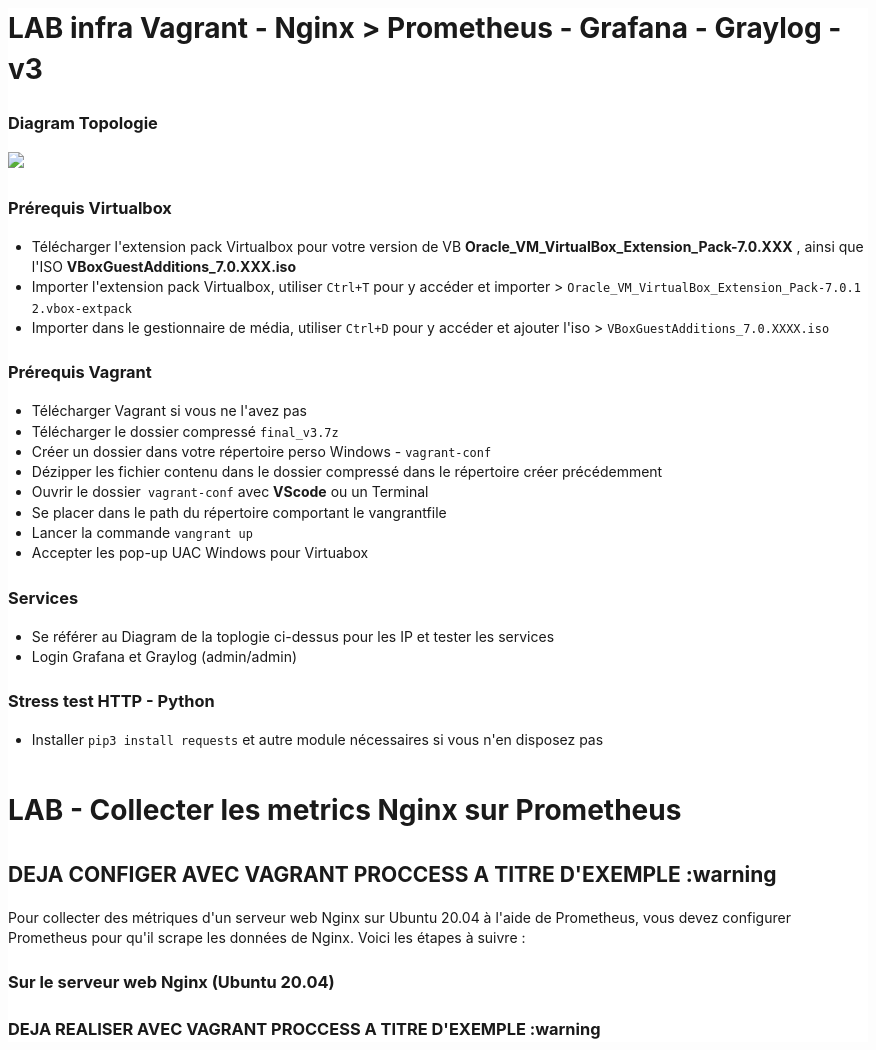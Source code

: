 
# LAB infra Vagrant - Nginx > Prometheus - Grafana - Graylog - v3

### Diagram Topologie
![](pix/diagram_topo_lab.png)


### Prérequis Virtualbox
- Télécharger l'extension pack Virtualbox pour votre version de VB **Oracle_VM_VirtualBox_Extension_Pack-7.0.XXX** , ainsi que l'ISO **VBoxGuestAdditions_7.0.XXX.iso**
- Importer l'extension pack Virtualbox, utiliser `Ctrl+T` pour y accéder et importer > `Oracle_VM_VirtualBox_Extension_Pack-7.0.12.vbox-extpack`
- Importer dans le gestionnaire de média, utiliser `Ctrl+D` pour y accéder et ajouter l'iso > `VBoxGuestAdditions_7.0.XXXX.iso`

### Prérequis Vagrant
- Télécharger Vagrant si vous ne l'avez pas
- Télécharger le dossier compressé `final_v3.7z`
- Créer un dossier dans votre répertoire perso Windows - `vagrant-conf`
- Dézipper les fichier contenu dans le dossier compressé dans le répertoire créer précédemment
- Ouvrir le dossier` vagrant-conf` avec **VScode** ou un Terminal 
- Se placer dans le path du répertoire comportant le vangrantfile
- Lancer la commande `vangrant up`
- Accepter les pop-up UAC Windows pour Virtuabox

### Services
- Se référer au Diagram de la toplogie ci-dessus pour les IP et tester les services
- Login Grafana et Graylog (admin/admin)


### Stress test HTTP - Python

- Installer `pip3 install requests` et autre module nécessaires si vous n'en disposez pas  



# LAB - Collecter les metrics Nginx sur Prometheus
## DEJA CONFIGER AVEC VAGRANT PROCCESS A TITRE D'EXEMPLE :warning 

Pour collecter des métriques d'un serveur web Nginx sur Ubuntu 20.04 à l'aide de Prometheus, vous devez configurer Prometheus pour qu'il scrape les données de Nginx. Voici les étapes à suivre :

### Sur le serveur web Nginx (Ubuntu 20.04) 

### DEJA REALISER AVEC VAGRANT PROCCESS A TITRE D'EXEMPLE :warning 
